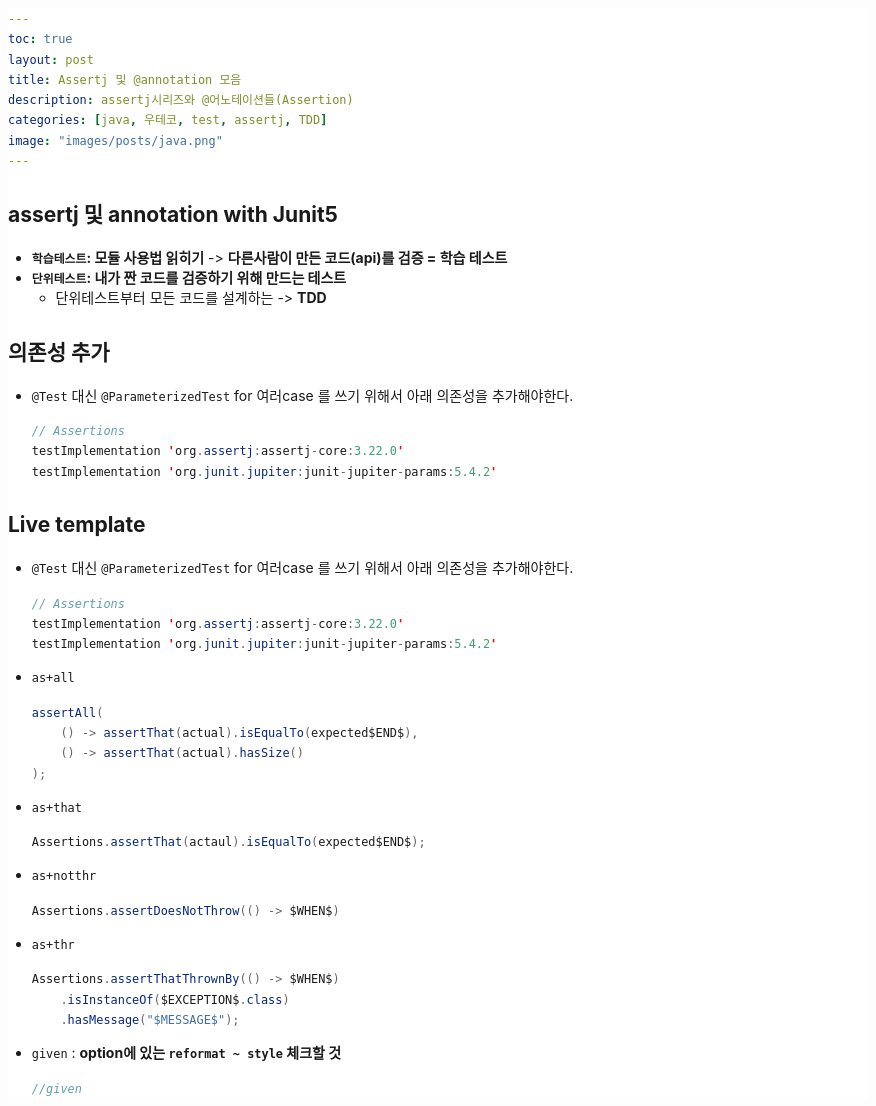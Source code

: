 ```yaml
---
toc: true
layout: post
title: Assertj 및 @annotation 모음
description: assertj시리즈와 @어노테이션들(Assertion)
categories: [java, 우테코, test, assertj, TDD]
image: "images/posts/java.png"
---
```




## assertj 및 annotation with Junit5



- **`학습테스트`: 모듈 사용법 읽히기**  -> **다른사람이 만든 코드(api)를 검증  =  학습 테스트**
- **`단위테스트`: 내가 짠 코드를 검증하기 위해 만드는 테스트**
    - 단위테스트부터 모든 코드를 설계하는 -> **TDD**


## 의존성 추가
- `@Test` 대신 `@ParameterizedTest` for 여러case 를 쓰기 위해서 아래 의존성을 추가해야한다.
    ```java
    // Assertions
    testImplementation 'org.assertj:assertj-core:3.22.0'
    testImplementation 'org.junit.jupiter:junit-jupiter-params:5.4.2' 
    ```
## Live template

- `@Test` 대신 `@ParameterizedTest` for 여러case 를 쓰기 위해서 아래 의존성을 추가해야한다.
    ```java
    // Assertions
    testImplementation 'org.assertj:assertj-core:3.22.0'
    testImplementation 'org.junit.jupiter:junit-jupiter-params:5.4.2' 
    ```

- `as+all`
    ```java
    assertAll(
        () -> assertThat(actual).isEqualTo(expected$END$),
        () -> assertThat(actual).hasSize()
    );
    ```
- `as+that`
    ```java
    Assertions.assertThat(actaul).isEqualTo(expected$END$);
    ```
- `as+notthr`
    ```java
    Assertions.assertDoesNotThrow(() -> $WHEN$)
    ```
- `as+thr`
    ```java
    Assertions.assertThatThrownBy(() -> $WHEN$)
        .isInstanceOf($EXCEPTION$.class)
        .hasMessage("$MESSAGE$");
    ```
- `given` : **option에 있는 `reformat ~ style` 체크할 것**
    ```java
    //given
